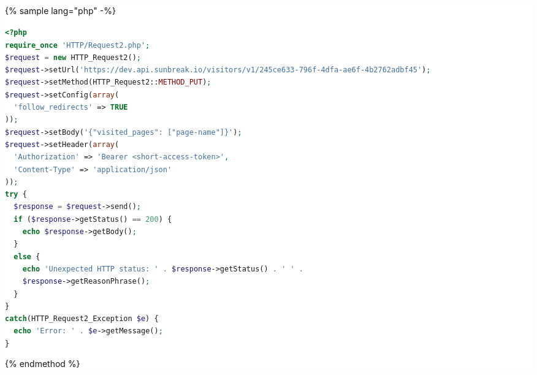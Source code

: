 {% sample lang="php" -%}
```php
<?php
require_once 'HTTP/Request2.php';
$request = new HTTP_Request2();
$request->setUrl('https://dev.api.sunbreak.io/visitors/v1/245ce633-796f-4dfa-ae6f-4b2762adbf45');
$request->setMethod(HTTP_Request2::METHOD_PUT);
$request->setConfig(array(
  'follow_redirects' => TRUE
));
$request->setBody('{"visited_pages": ["page-name"]}');
$request->setHeader(array(
  'Authorization' => 'Bearer <short-access-token>',
  'Content-Type' => 'application/json'
));
try {
  $response = $request->send();
  if ($response->getStatus() == 200) {
    echo $response->getBody();
  }
  else {
    echo 'Unexpected HTTP status: ' . $response->getStatus() . ' ' .
    $response->getReasonPhrase();
  }
}
catch(HTTP_Request2_Exception $e) {
  echo 'Error: ' . $e->getMessage();
}
```
{% endmethod %}
